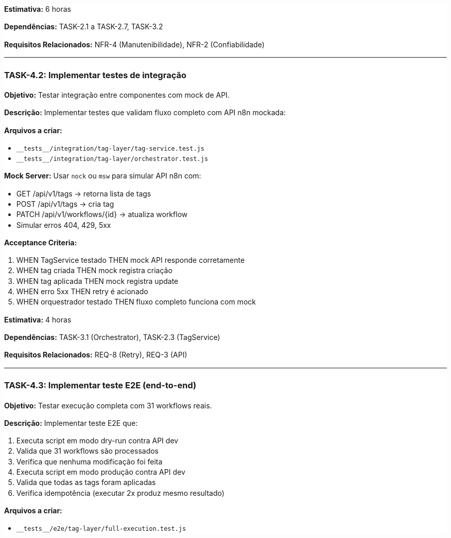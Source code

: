 **Estimativa:** 6 horas

**Dependências:** TASK-2.1 a TASK-2.7, TASK-3.2

**Requisitos Relacionados:** NFR-4 (Manutenibilidade), NFR-2 (Confiabilidade)

---

### TASK-4.2: Implementar testes de integração

**Objetivo:** Testar integração entre componentes com mock de API.

**Descrição:**
Implementar testes que validam fluxo completo com API n8n mockada:

**Arquivos a criar:**
- `__tests__/integration/tag-layer/tag-service.test.js`
- `__tests__/integration/tag-layer/orchestrator.test.js`

**Mock Server:**
Usar `nock` ou `msw` para simular API n8n com:
- GET /api/v1/tags → retorna lista de tags
- POST /api/v1/tags → cria tag
- PATCH /api/v1/workflows/{id} → atualiza workflow
- Simular erros 404, 429, 5xx

**Acceptance Criteria:**
1. WHEN TagService testado THEN mock API responde corretamente
2. WHEN tag criada THEN mock registra criação
3. WHEN tag aplicada THEN mock registra update
4. WHEN erro 5xx THEN retry é acionado
5. WHEN orquestrador testado THEN fluxo completo funciona com mock

**Estimativa:** 4 horas

**Dependências:** TASK-3.1 (Orchestrator), TASK-2.3 (TagService)

**Requisitos Relacionados:** REQ-8 (Retry), REQ-3 (API)

---

### TASK-4.3: Implementar teste E2E (end-to-end)

**Objetivo:** Testar execução completa com 31 workflows reais.

**Descrição:**
Implementar teste E2E que:
1. Executa script em modo dry-run contra API dev
2. Valida que 31 workflows são processados
3. Verifica que nenhuma modificação foi feita
4. Executa script em modo produção contra API dev
5. Valida que todas as tags foram aplicadas
6. Verifica idempotência (executar 2x produz mesmo resultado)

**Arquivos a criar:**
- `__tests__/e2e/tag-layer/full-execution.test.js`
